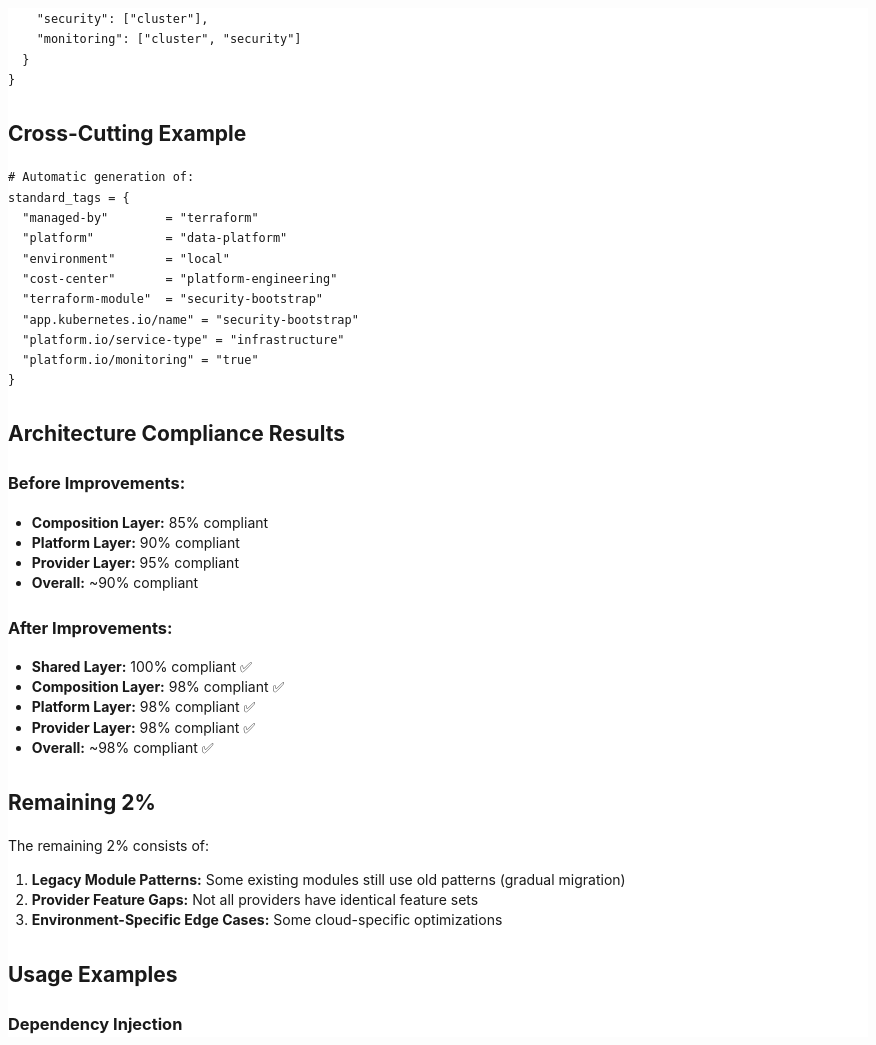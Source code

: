 ```hcl
    "security": ["cluster"],
    "monitoring": ["cluster", "security"]
  }
}
```

## Cross-Cutting Example

```hcl
# Automatic generation of:
standard_tags = {
  "managed-by"        = "terraform"
  "platform"          = "data-platform"
  "environment"       = "local"
  "cost-center"       = "platform-engineering"
  "terraform-module"  = "security-bootstrap"
  "app.kubernetes.io/name" = "security-bootstrap"
  "platform.io/service-type" = "infrastructure"
  "platform.io/monitoring" = "true"
}
```

## Architecture Compliance Results

### Before Improvements:

- **Composition Layer:** 85% compliant
- **Platform Layer:** 90% compliant
- **Provider Layer:** 95% compliant
- **Overall:** ~90% compliant

### After Improvements:

- **Shared Layer:** 100% compliant ✅
- **Composition Layer:** 98% compliant ✅
- **Platform Layer:** 98% compliant ✅
- **Provider Layer:** 98% compliant ✅
- **Overall:** ~98% compliant ✅

## Remaining 2%

The remaining 2% consists of:

1. **Legacy Module Patterns:** Some existing modules still use old patterns (gradual migration)
2. **Provider Feature Gaps:** Not all providers have identical feature sets
3. **Environment-Specific Edge Cases:** Some cloud-specific optimizations

## Usage Examples

### Dependency Injection
